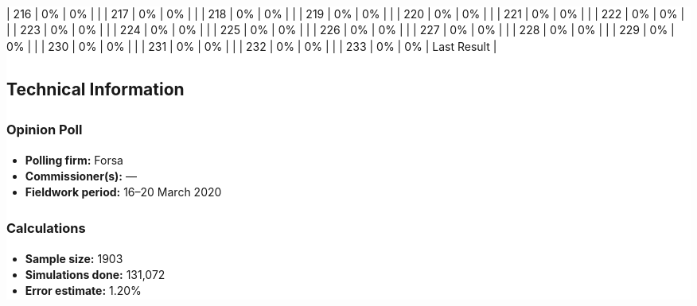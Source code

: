 | 216 | 0% | 0% |  |
| 217 | 0% | 0% |  |
| 218 | 0% | 0% |  |
| 219 | 0% | 0% |  |
| 220 | 0% | 0% |  |
| 221 | 0% | 0% |  |
| 222 | 0% | 0% |  |
| 223 | 0% | 0% |  |
| 224 | 0% | 0% |  |
| 225 | 0% | 0% |  |
| 226 | 0% | 0% |  |
| 227 | 0% | 0% |  |
| 228 | 0% | 0% |  |
| 229 | 0% | 0% |  |
| 230 | 0% | 0% |  |
| 231 | 0% | 0% |  |
| 232 | 0% | 0% |  |
| 233 | 0% | 0% | Last Result |


## Technical Information

### Opinion Poll

+ **Polling firm:** Forsa
+ **Commissioner(s):** —
+ **Fieldwork period:** 16–20 March 2020

### Calculations

+ **Sample size:** 1903
+ **Simulations done:** 131,072
+ **Error estimate:** 1.20%

